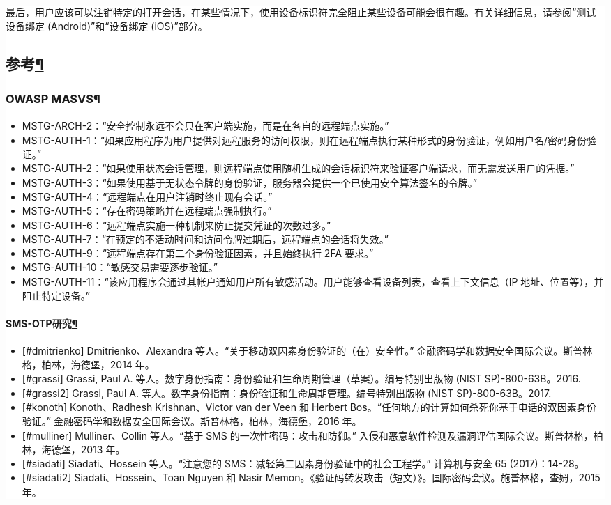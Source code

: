 最后，用户应该可以注销特定的打开会话，在某些情况下，使用设备标识符完全阻止某些设备可能会很有趣。有关详细信息，请参阅[“测试设备绑定 (Android)”](https://mas.owasp.org/MASTG/Android/0x05j-Testing-Resiliency-Against-Reverse-Engineering/#testing-device-binding-mstg-resilience-10)和[“设备绑定 (iOS)”](https://mas.owasp.org/MASTG/iOS/0x06j-Testing-Resiliency-Against-Reverse-Engineering/#device-binding-mstg-resilience-10)部分。

## 参考[¶](https://mas.owasp.org/MASTG/General/0x04e-Testing-Authentication-and-Session-Management/#references)

### OWASP MASVS[¶](https://mas.owasp.org/MASTG/General/0x04e-Testing-Authentication-and-Session-Management/#owasp-masvs)

- MSTG-ARCH-2：“安全控制永远不会只在客户端实施，而是在各自的远程端点实施。”
- MSTG-AUTH-1：“如果应用程序为用户提供对远程服务的访问权限，则在远程端点执行某种形式的身份验证，例如用户名/密码身份验证。”
- MSTG-AUTH-2：“如果使用状态会话管理，则远程端点使用随机生成的会话标识符来验证客户端请求，而无需发送用户的凭据。”
- MSTG-AUTH-3：“如果使用基于无状态令牌的身份验证，服务器会提供一个已使用安全算法签名的令牌。”
- MSTG-AUTH-4：“远程端点在用户注销时终止现有会话。”
- MSTG-AUTH-5：“存在密码策略并在远程端点强制执行。”
- MSTG-AUTH-6：“远程端点实施一种机制来防止提交凭证的次数过多。”
- MSTG-AUTH-7：“在预定的不活动时间和访问令牌过期后，远程端点的会话将失效。”
- MSTG-AUTH-9：“远程端点存在第二个身份验证因素，并且始终执行 2FA 要求。”
- MSTG-AUTH-10：“敏感交易需要逐步验证。”
- MSTG-AUTH-11：“该应用程序会通过其帐户通知用户所有敏感活动。用户能够查看设备列表，查看上下文信息（IP 地址、位置等），并阻止特定设备。”

#### SMS-OTP研究[¶](https://mas.owasp.org/MASTG/General/0x04e-Testing-Authentication-and-Session-Management/#sms-otp-research)

- [#dmitrienko] Dmitrienko、Alexandra 等人。“关于移动双因素身份验证的（在）安全性。” 金融密码学和数据安全国际会议。斯普林格，柏林，海德堡，2014 年。
- [#grassi] Grassi, Paul A. 等人。数字身份指南：身份验证和生命周期管理（草案）。编号特别出版物 (NIST SP)-800-63B。2016.
- [#grassi2] Grassi, Paul A. 等人。数字身份指南：身份验证和生命周期管理。编号特别出版物 (NIST SP)-800-63B。2017.
- [#konoth] Konoth、Radhesh Krishnan、Victor van der Veen 和 Herbert Bos。“任何地方的计算如何杀死你基于电话的双因素身份验证。” 金融密码学和数据安全国际会议。斯普林格，柏林，海德堡，2016 年。
- [#mulliner] Mulliner、Collin 等人。“基于 SMS 的一次性密码：攻击和防御。” 入侵和恶意软件检测及漏洞评估国际会议。斯普林格，柏林，海德堡，2013 年。
- [#siadati] Siadati、Hossein 等人。“注意您的 SMS：减轻第二因素身份验证中的社会工程学。” 计算机与安全 65 (2017)：14-28。
- [#siadati2] Siadati、Hossein、Toan Nguyen 和 Nasir Memon。《验证码转发攻击（短文）》。国际密码会议。施普林格，查姆，2015 年。
